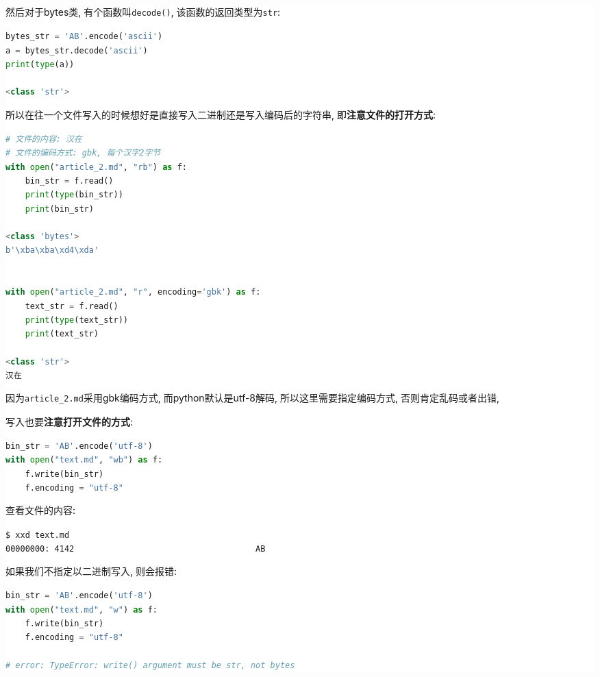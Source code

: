 然后对于bytes类, 有个函数叫`decode()`, 该函数的返回类型为`str`:

```python
bytes_str = 'AB'.encode('ascii')
a = bytes_str.decode('ascii')
print(type(a))

<class 'str'>
```

所以在往一个文件写入的时候想好是直接写入二进制还是写入编码后的字符串, 即**注意文件的打开方式**:

```python
# 文件的内容: 汉在
# 文件的编码方式: gbk, 每个汉字2字节
with open("article_2.md", "rb") as f:
    bin_str = f.read()
    print(type(bin_str))
    print(bin_str)

<class 'bytes'>
b'\xba\xba\xd4\xda'


with open("article_2.md", "r", encoding='gbk') as f:
    text_str = f.read()
    print(type(text_str))
    print(text_str)
    
<class 'str'>
汉在
```

因为`article_2.md`采用gbk编码方式, 而python默认是utf-8解码, 所以这里需要指定编码方式, 否则肯定乱码或者出错, 

写入也要**注意打开文件的方式**:

```python
bin_str = 'AB'.encode('utf-8')
with open("text.md", "wb") as f:
    f.write(bin_str)
    f.encoding = "utf-8"
```

查看文件的内容:

```shell
$ xxd text.md
00000000: 4142                                     AB
```

如果我们不指定以二进制写入, 则会报错:

```python
bin_str = 'AB'.encode('utf-8')
with open("text.md", "w") as f:
    f.write(bin_str)
    f.encoding = "utf-8"

# error: TypeError: write() argument must be str, not bytes
```
